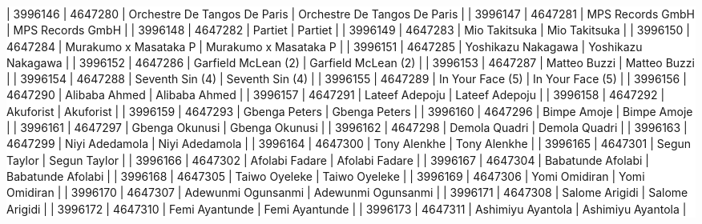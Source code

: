 | 3996146 | 4647280 | Orchestre De Tangos De Paris | Orchestre De Tangos De Paris |
| 3996147 | 4647281 | MPS Records GmbH | MPS Records GmbH |
| 3996148 | 4647282 | Partiet | Partiet |
| 3996149 | 4647283 | Mio Takitsuka | Mio Takitsuka |
| 3996150 | 4647284 | Murakumo x Masataka P | Murakumo x Masataka P |
| 3996151 | 4647285 | Yoshikazu Nakagawa | Yoshikazu Nakagawa |
| 3996152 | 4647286 | Garfield McLean (2) | Garfield McLean (2) |
| 3996153 | 4647287 | Matteo Buzzi | Matteo Buzzi |
| 3996154 | 4647288 | Seventh Sin (4) | Seventh Sin (4) |
| 3996155 | 4647289 | In Your Face (5) | In Your Face (5) |
| 3996156 | 4647290 | Alibaba Ahmed | Alibaba Ahmed |
| 3996157 | 4647291 | Lateef Adepoju | Lateef Adepoju |
| 3996158 | 4647292 | Akuforist | Akuforist |
| 3996159 | 4647293 | Gbenga Peters | Gbenga Peters |
| 3996160 | 4647296 | Bimpe Amoje | Bimpe Amoje |
| 3996161 | 4647297 | Gbenga Okunusi | Gbenga Okunusi |
| 3996162 | 4647298 | Demola Quadri | Demola Quadri |
| 3996163 | 4647299 | Niyi Adedamola | Niyi Adedamola |
| 3996164 | 4647300 | Tony Alenkhe | Tony Alenkhe |
| 3996165 | 4647301 | Segun Taylor | Segun Taylor |
| 3996166 | 4647302 | Afolabi Fadare | Afolabi Fadare |
| 3996167 | 4647304 | Babatunde Afolabi | Babatunde Afolabi |
| 3996168 | 4647305 | Taiwo Oyeleke | Taiwo Oyeleke |
| 3996169 | 4647306 | Yomi Omidiran | Yomi Omidiran |
| 3996170 | 4647307 | Adewunmi Ogunsanmi | Adewunmi Ogunsanmi |
| 3996171 | 4647308 | Salome Arigidi | Salome Arigidi |
| 3996172 | 4647310 | Femi Ayantunde | Femi Ayantunde |
| 3996173 | 4647311 | Ashimiyu Ayantola | Ashimiyu Ayantola |
